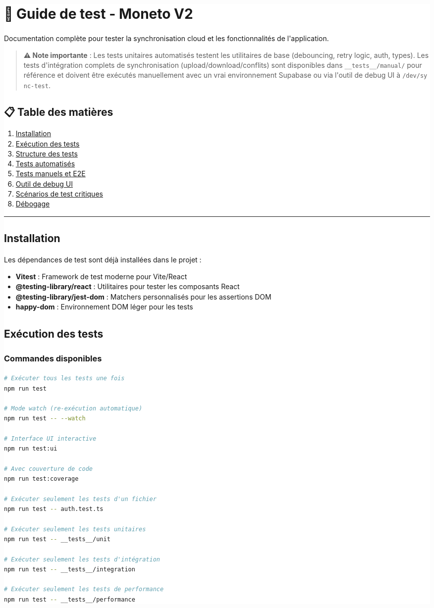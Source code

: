 # 🧪 Guide de test - Moneto V2

Documentation complète pour tester la synchronisation cloud et les fonctionnalités de l'application.

> **⚠️ Note importante** : Les tests unitaires automatisés testent les utilitaires de base (debouncing, retry logic, auth, types). Les tests d'intégration complets de synchronisation (upload/download/conflits) sont disponibles dans `__tests__/manual/` pour référence et doivent être exécutés manuellement avec un vrai environnement Supabase ou via l'outil de debug UI à `/dev/sync-test`.

## 📋 Table des matières

1. [Installation](#installation)
2. [Exécution des tests](#exécution-des-tests)
3. [Structure des tests](#structure-des-tests)
4. [Tests automatisés](#tests-automatisés)
5. [Tests manuels et E2E](#tests-manuels-et-e2e)
6. [Outil de debug UI](#outil-de-debug-ui)
7. [Scénarios de test critiques](#scénarios-de-test-critiques)
8. [Débogage](#débogage)

---

## Installation

Les dépendances de test sont déjà installées dans le projet :

- **Vitest** : Framework de test moderne pour Vite/React
- **@testing-library/react** : Utilitaires pour tester les composants React
- **@testing-library/jest-dom** : Matchers personnalisés pour les assertions DOM
- **happy-dom** : Environnement DOM léger pour les tests

## Exécution des tests

### Commandes disponibles

```bash
# Exécuter tous les tests une fois
npm run test

# Mode watch (re-exécution automatique)
npm run test -- --watch

# Interface UI interactive
npm run test:ui

# Avec couverture de code
npm run test:coverage

# Exécuter seulement les tests d'un fichier
npm run test -- auth.test.ts

# Exécuter seulement les tests unitaires
npm run test -- __tests__/unit

# Exécuter seulement les tests d'intégration
npm run test -- __tests__/integration

# Exécuter seulement les tests de performance
npm run test -- __tests__/performance
```
